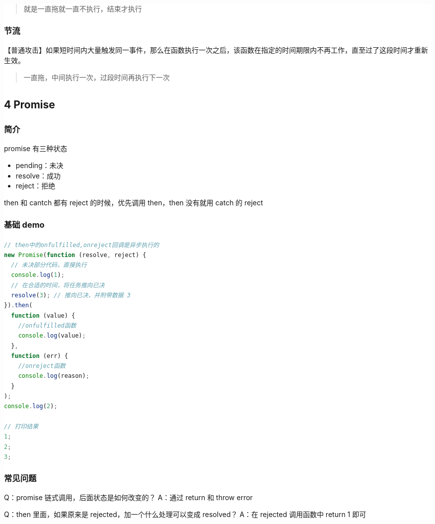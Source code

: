 > 就是一直拖就一直不执行，结束才执行

### 节流

【普通攻击】如果短时间内大量触发同一事件，那么在函数执行一次之后，该函数在指定的时间期限内不再工作，直至过了这段时间才重新生效。

> 一直拖，中间执行一次，过段时间再执行下一次

## 4 Promise

### 简介

promise 有三种状态

- pending：未决
- resolve：成功
- reject：拒绝

then 和 cantch 都有 reject 的时候，优先调用 then，then 没有就用 catch 的 reject

### 基础 demo

```javascript
// then中的onfulfilled,onreject回调是异步执行的
new Promise(function (resolve, reject) {
  // 未决部分代码，直接执行
  console.log(1);
  // 在合适的时间，将任务推向已决
  resolve(3); // 推向已决，并附带数据 3
}).then(
  function (value) {
    //onfulfilled函数
    console.log(value);
  },
  function (err) {
    //onreject函数
    console.log(reason);
  }
);
console.log(2);

// 打印结果
1;
2;
3;
```

### 常见问题

Q：promise 链式调用，后面状态是如何改变的？
A：通过 return 和 throw error

Q：then 里面，如果原来是 rejected，加一个什么处理可以变成 resolved？
A：在 rejected 调用函数中 return 1 即可
